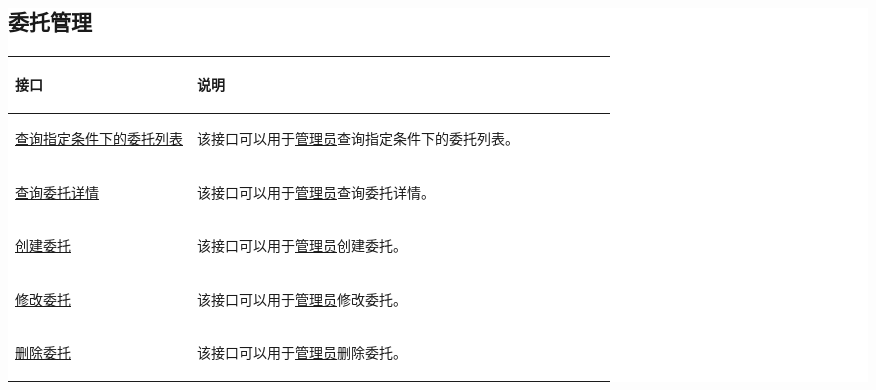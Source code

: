 ## 委托管理<a name="section123052092482"></a>

<a name="table137158524471"></a>
<table><thead align="left"><tr id="row1271595254712"><th class="cellrowborder" valign="top" width="30.25%" id="mcps1.1.3.1.1"><p id="p117151652124717"><a name="p117151652124717"></a><a name="p117151652124717"></a>接口</p>
</th>
<th class="cellrowborder" valign="top" width="69.75%" id="mcps1.1.3.1.2"><p id="p1171517521472"><a name="p1171517521472"></a><a name="p1171517521472"></a>说明</p>
</th>
</tr>
</thead>
<tbody><tr id="row67156522476"><td class="cellrowborder" valign="top" width="30.25%" headers="mcps1.1.3.1.1 "><p id="p4715115274713"><a name="p4715115274713"></a><a name="p4715115274713"></a><a href="查询指定条件下的委托列表.md">查询指定条件下的委托列表</a></p>
</td>
<td class="cellrowborder" valign="top" width="69.75%" headers="mcps1.1.3.1.2 "><p id="p187155527476"><a name="p187155527476"></a><a name="p187155527476"></a>该接口可以用于<a href="https://support.huaweicloud.com/usermanual-iam/iam_01_0001.html" target="_blank" rel="noopener noreferrer">管理员</a>查询指定条件下的委托列表。</p>
</td>
</tr>
<tr id="row1271505215475"><td class="cellrowborder" valign="top" width="30.25%" headers="mcps1.1.3.1.1 "><p id="p871575213470"><a name="p871575213470"></a><a name="p871575213470"></a><a href="查询委托详情.md">查询委托详情</a></p>
</td>
<td class="cellrowborder" valign="top" width="69.75%" headers="mcps1.1.3.1.2 "><p id="p17715145215474"><a name="p17715145215474"></a><a name="p17715145215474"></a>该接口可以用于<a href="https://support.huaweicloud.com/usermanual-iam/iam_01_0001.html" target="_blank" rel="noopener noreferrer">管理员</a>查询委托详情。</p>
</td>
</tr>
<tr id="row971575211472"><td class="cellrowborder" valign="top" width="30.25%" headers="mcps1.1.3.1.1 "><p id="p127151152174711"><a name="p127151152174711"></a><a name="p127151152174711"></a><a href="创建委托.md">创建委托</a></p>
</td>
<td class="cellrowborder" valign="top" width="69.75%" headers="mcps1.1.3.1.2 "><p id="p12715185254717"><a name="p12715185254717"></a><a name="p12715185254717"></a>该接口可以用于<a href="https://support.huaweicloud.com/usermanual-iam/iam_01_0001.html" target="_blank" rel="noopener noreferrer">管理员</a>创建委托。</p>
</td>
</tr>
<tr id="row97151752194710"><td class="cellrowborder" valign="top" width="30.25%" headers="mcps1.1.3.1.1 "><p id="p1571512527477"><a name="p1571512527477"></a><a name="p1571512527477"></a><a href="修改委托.md">修改委托</a></p>
</td>
<td class="cellrowborder" valign="top" width="69.75%" headers="mcps1.1.3.1.2 "><p id="zh-cn_topic_0222594389_p1735084816556"><a name="zh-cn_topic_0222594389_p1735084816556"></a><a name="zh-cn_topic_0222594389_p1735084816556"></a>该接口可以用于<a href="https://support.huaweicloud.com/usermanual-iam/iam_01_0001.html" target="_blank" rel="noopener noreferrer">管理员</a>修改委托。</p>
</td>
</tr>
<tr id="row197151352144713"><td class="cellrowborder" valign="top" width="30.25%" headers="mcps1.1.3.1.1 "><p id="p18715175204720"><a name="p18715175204720"></a><a name="p18715175204720"></a><a href="删除委托.md">删除委托</a></p>
</td>
<td class="cellrowborder" valign="top" width="69.75%" headers="mcps1.1.3.1.2 "><p id="p1471535214475"><a name="p1471535214475"></a><a name="p1471535214475"></a>该接口可以用于<a href="https://support.huaweicloud.com/usermanual-iam/iam_01_0001.html" target="_blank" rel="noopener noreferrer">管理员</a>删除委托。</p>
</td>
</tr>